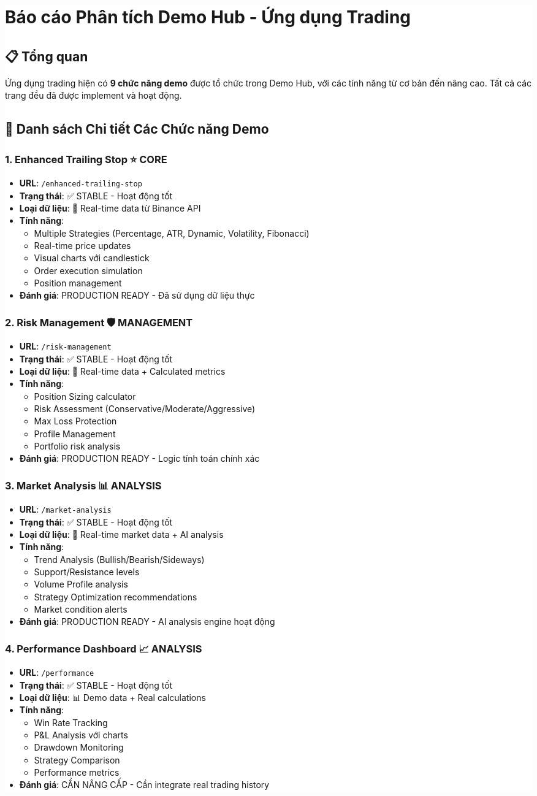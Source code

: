 # Báo cáo Phân tích Demo Hub - Ứng dụng Trading

## 📋 Tổng quan

Ứng dụng trading hiện có **9 chức năng demo** được tổ chức trong Demo Hub, với các tính năng từ cơ bản đến nâng cao. Tất cả các trang đều đã được implement và hoạt động.

## 🎯 Danh sách Chi tiết Các Chức năng Demo

### 1. **Enhanced Trailing Stop** ⭐ CORE
- **URL**: `/enhanced-trailing-stop`
- **Trạng thái**: ✅ STABLE - Hoạt động tốt
- **Loại dữ liệu**: 🔄 Real-time data từ Binance API
- **Tính năng**:
  - Multiple Strategies (Percentage, ATR, Dynamic, Volatility, Fibonacci)
  - Real-time price updates
  - Visual charts với candlestick
  - Order execution simulation
  - Position management
- **Đánh giá**: PRODUCTION READY - Đã sử dụng dữ liệu thực

### 2. **Risk Management** 🛡️ MANAGEMENT  
- **URL**: `/risk-management`
- **Trạng thái**: ✅ STABLE - Hoạt động tốt
- **Loại dữ liệu**: 🔄 Real-time data + Calculated metrics
- **Tính năng**:
  - Position Sizing calculator
  - Risk Assessment (Conservative/Moderate/Aggressive)
  - Max Loss Protection
  - Profile Management
  - Portfolio risk analysis
- **Đánh giá**: PRODUCTION READY - Logic tính toán chính xác

### 3. **Market Analysis** 📊 ANALYSIS
- **URL**: `/market-analysis`  
- **Trạng thái**: ✅ STABLE - Hoạt động tốt
- **Loại dữ liệu**: 🔄 Real-time market data + AI analysis
- **Tính năng**:
  - Trend Analysis (Bullish/Bearish/Sideways)
  - Support/Resistance levels
  - Volume Profile analysis
  - Strategy Optimization recommendations
  - Market condition alerts
- **Đánh giá**: PRODUCTION READY - AI analysis engine hoạt động

### 4. **Performance Dashboard** 📈 ANALYSIS
- **URL**: `/performance`
- **Trạng thái**: ✅ STABLE - Hoạt động tốt  
- **Loại dữ liệu**: 📊 Demo data + Real calculations
- **Tính năng**:
  - Win Rate Tracking
  - P&L Analysis với charts
  - Drawdown Monitoring
  - Strategy Comparison
  - Performance metrics
- **Đánh giá**: CẦN NÂNG CẤP - Cần integrate real trading history
